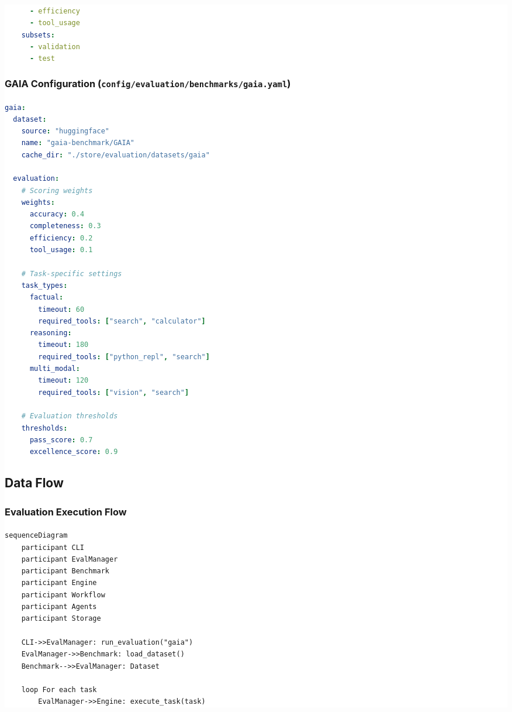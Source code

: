 ```yaml
      - efficiency
      - tool_usage
    subsets:
      - validation
      - test
```

### GAIA Configuration (`config/evaluation/benchmarks/gaia.yaml`)

```yaml
gaia:
  dataset:
    source: "huggingface"
    name: "gaia-benchmark/GAIA"
    cache_dir: "./store/evaluation/datasets/gaia"
    
  evaluation:
    # Scoring weights
    weights:
      accuracy: 0.4
      completeness: 0.3
      efficiency: 0.2
      tool_usage: 0.1
    
    # Task-specific settings
    task_types:
      factual:
        timeout: 60
        required_tools: ["search", "calculator"]
      reasoning:
        timeout: 180
        required_tools: ["python_repl", "search"]
      multi_modal:
        timeout: 120
        required_tools: ["vision", "search"]
    
    # Evaluation thresholds
    thresholds:
      pass_score: 0.7
      excellence_score: 0.9
```

## Data Flow

### Evaluation Execution Flow

```mermaid
sequenceDiagram
    participant CLI
    participant EvalManager
    participant Benchmark
    participant Engine
    participant Workflow
    participant Agents
    participant Storage
    
    CLI->>EvalManager: run_evaluation("gaia")
    EvalManager->>Benchmark: load_dataset()
    Benchmark-->>EvalManager: Dataset
    
    loop For each task
        EvalManager->>Engine: execute_task(task)
```
